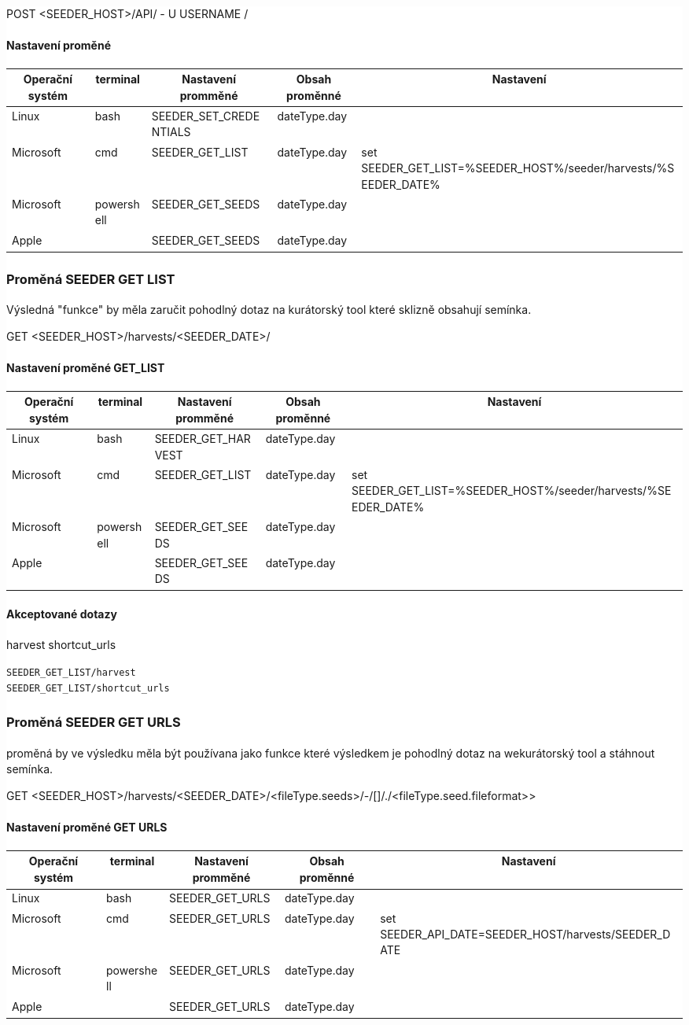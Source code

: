 POST  <SEEDER_HOST>/API/ - U USERNAME /

#### Nastavení proměné

| Operační systém | terminal   | Nastavení promměné     | Obsah proměnné | Nastavení                                                       |
|-----------------|------------|------------------------|----------------|-----------------------------------------------------------------|
| Linux           | bash       | SEEDER_SET_CREDENTIALS | dateType.day   |                                                                 |
| Microsoft       | cmd        | SEEDER_GET_LIST        | dateType.day   | set SEEDER_GET_LIST=%SEEDER_HOST%/seeder/harvests/%SEEDER_DATE% |
| Microsoft       | powershell | SEEDER_GET_SEEDS       | dateType.day   |                                                                 |
| Apple           |            | SEEDER_GET_SEEDS       | dateType.day   |                                                                 |

### Proměná SEEDER GET LIST

Výsledná "funkce" by měla zaručit pohodlný dotaz na kurátorský tool které sklizně obsahují semínka.

GET  <SEEDER_HOST>/harvests/<SEEDER_DATE>/

#### Nastavení proměné GET_LIST

| Operační systém | terminal   | Nastavení promměné | Obsah proměnné | Nastavení                                                       |
|-----------------|------------|--------------------|----------------|-----------------------------------------------------------------|
| Linux           | bash       | SEEDER_GET_HARVEST | dateType.day   |                                                                 |
| Microsoft       | cmd        | SEEDER_GET_LIST    | dateType.day   | set SEEDER_GET_LIST=%SEEDER_HOST%/seeder/harvests/%SEEDER_DATE% |
| Microsoft       | powershell | SEEDER_GET_SEEDS   | dateType.day   |                                                                 |
| Apple           |            | SEEDER_GET_SEEDS   | dateType.day   |                                                                 |

#### Akceptované dotazy

harvest
shortcut_urls

```
SEEDER_GET_LIST/harvest
SEEDER_GET_LIST/shortcut_urls
```

### Proměná SEEDER GET URLS

proměná by ve výsledku měla být používana jako funkce které výsledkem je pohodlný dotaz na wekurátorský tool a stáhnout semínka.

GET  <SEEDER_HOST>/harvests/<SEEDER_DATE>/<fileType.seeds>/-/[<harvestType>]/./<fileType.seed.fileformat>>

#### Nastavení proměné GET URLS

| Operační systém | terminal   | Nastavení promměné | Obsah proměnné | Nastavení                                            |
|-----------------|------------|--------------------|----------------|------------------------------------------------------|
| Linux           | bash       | SEEDER_GET_URLS    | dateType.day   |                                                      |
| Microsoft       | cmd        | SEEDER_GET_URLS    | dateType.day   | set SEEDER_API_DATE=SEEDER_HOST/harvests/SEEDER_DATE |
| Microsoft       | powershell | SEEDER_GET_URLS    | dateType.day   |                                                      |
| Apple           |            | SEEDER_GET_URLS    | dateType.day   |                                                      |
